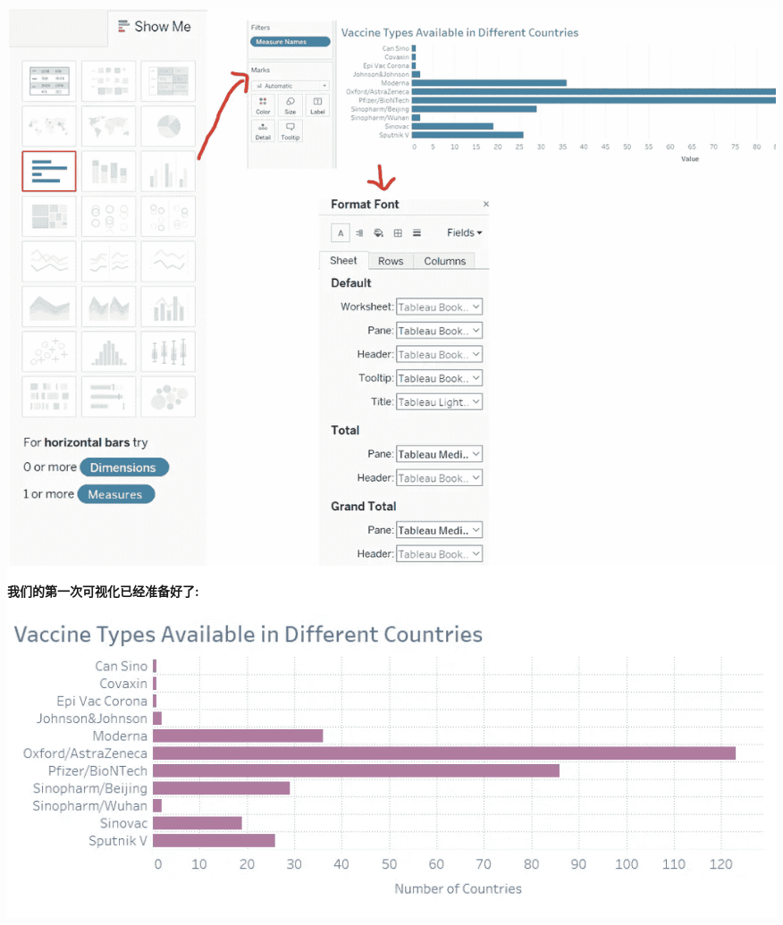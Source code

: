 **![](img/963acdc745aafadb9b1c1a3d7416f59c.png)**

**我们的第一次可视化已经准备好了:**

**![](img/cb83556126b5ed71d54511b3904471d3.png)**
